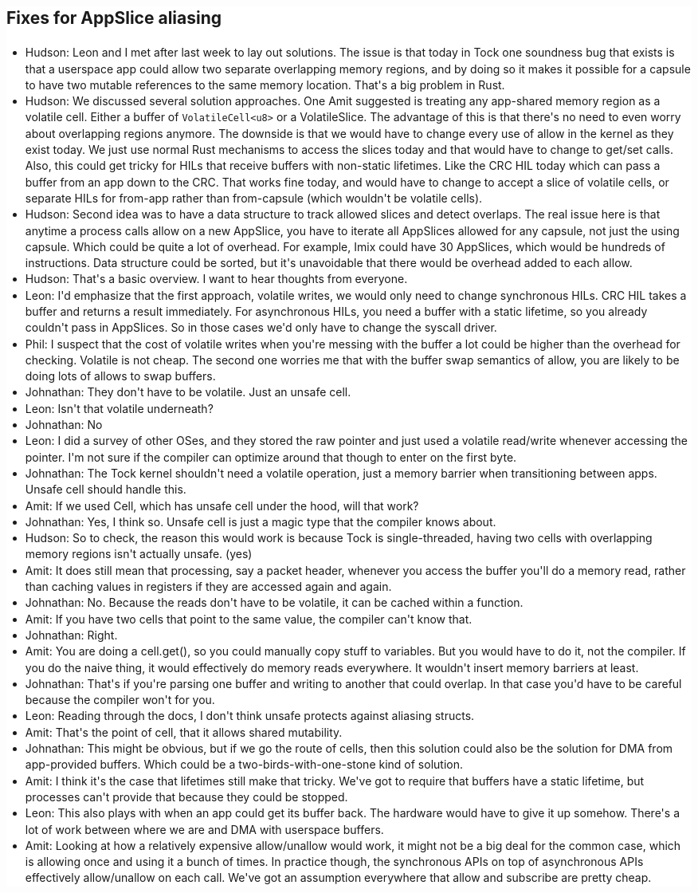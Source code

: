 
## Fixes for AppSlice aliasing
 * Hudson: Leon and I met after last week to lay out solutions. The issue is that today in Tock one soundness bug that exists is that a userspace app could allow two separate overlapping memory regions, and by doing so it makes it possible for a capsule to have two mutable references to the same memory location. That's a big problem in Rust.
 * Hudson: We discussed several solution approaches. One Amit suggested is treating any app-shared memory region as a volatile cell. Either a buffer of `VolatileCell<u8>` or a VolatileSlice. The advantage of this is that there's no need to even worry about overlapping regions anymore. The downside is that we would have to change every use of allow in the kernel as they exist today. We just use normal Rust mechanisms to access the slices today and that would have to change to get/set calls. Also, this could get tricky for HILs that receive buffers with non-static lifetimes. Like the CRC HIL today which can pass a buffer from an app down to the CRC. That works fine today, and would have to change to accept a slice of volatile cells, or separate HILs for from-app rather than from-capsule (which wouldn't be volatile cells).
 * Hudson: Second idea was to have a data structure to track allowed slices and detect overlaps. The real issue here is that anytime a process calls allow on a new AppSlice, you have to iterate all AppSlices allowed for any capsule, not just the using capsule. Which could be quite a lot of overhead. For example, Imix could have 30 AppSlices, which would be hundreds of instructions. Data structure could be sorted, but it's unavoidable that there would be overhead added to each allow.
 * Hudson: That's a basic overview. I want to hear thoughts from everyone.
 * Leon: I'd emphasize that the first approach, volatile writes, we would only need to change synchronous HILs. CRC HIL takes a buffer and returns a result immediately. For asynchronous HILs, you need a buffer with a static lifetime, so you already couldn't pass in AppSlices. So in those cases we'd only have to change the syscall driver.
 * Phil: I suspect that the cost of volatile writes when you're messing with the buffer a lot could be higher than the overhead for checking. Volatile is not cheap. The second one worries me that with the buffer swap semantics of allow, you are likely to be doing lots of allows to swap buffers.
 * Johnathan: They don't have to be volatile. Just an unsafe cell.
 * Leon: Isn't that volatile underneath?
 * Johnathan: No
 * Leon: I did a survey of other OSes, and they stored the raw pointer and just used a volatile read/write whenever accessing the pointer. I'm not sure if the compiler can optimize around that though to enter on the first byte.
 * Johnathan: The Tock kernel shouldn't need a volatile operation, just a memory barrier when transitioning between apps. Unsafe cell should handle this.
 * Amit: If we used Cell, which has unsafe cell under the hood, will that work?
 * Johnathan: Yes, I think so. Unsafe cell is just a magic type that the compiler knows about.
 * Hudson: So to check, the reason this would work is because Tock is single-threaded, having two cells with overlapping memory regions isn't actually unsafe. (yes)
 * Amit: It does still mean that processing, say a packet header, whenever you access the buffer you'll do a memory read, rather than caching values in registers if they are accessed again and again.
 * Johnathan: No. Because the reads don't have to be volatile, it can be cached within a function.
 * Amit: If you have two cells that point to the same value, the compiler can't know that.
 * Johnathan: Right.
 * Amit: You are doing a cell.get(), so you could manually copy stuff to variables. But you would have to do it, not the compiler. If you do the naive thing, it would effectively do memory reads everywhere. It wouldn't insert memory barriers at least.
 * Johnathan: That's if you're parsing one buffer and writing to another that could overlap. In that case you'd have to be careful because the compiler won't for you.
 * Leon: Reading through the docs, I don't think unsafe protects against aliasing structs.
 * Amit: That's the point of cell, that it allows shared mutability.
 * Johnathan: This might be obvious, but if we go the route of cells, then this solution could also be the solution for DMA from app-provided buffers. Which could be a two-birds-with-one-stone kind of solution.
 * Amit: I think it's the case that lifetimes still make that tricky. We've got to require that buffers have a static lifetime, but processes can't provide that because they could be stopped.
 * Leon: This also plays with when an app could get its buffer back. The hardware would have to give it up somehow. There's a lot of work between where we are and DMA with userspace buffers.
 * Amit: Looking at how a relatively expensive allow/unallow would work, it might not be a big deal for the common case, which is allowing once and using it a bunch of times. In practice though, the synchronous APIs on top of asynchronous APIs effectively allow/unallow on each call. We've got an assumption everywhere that allow and subscribe are pretty cheap.